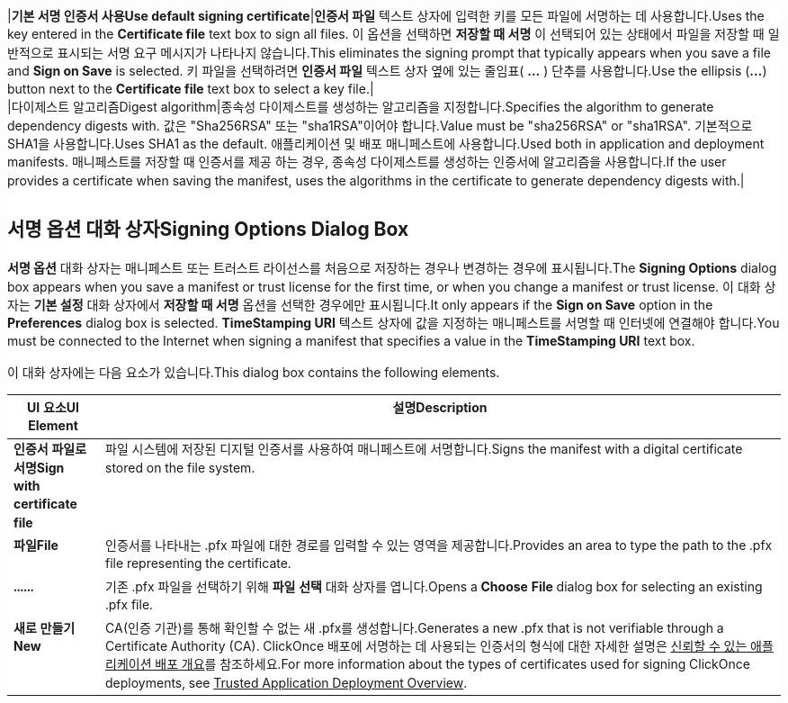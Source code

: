 |<span data-ttu-id="de46e-186">**기본 서명 인증서 사용**</span><span class="sxs-lookup"><span data-stu-id="de46e-186">**Use default signing certificate**</span></span>|<span data-ttu-id="de46e-187">**인증서 파일** 텍스트 상자에 입력한 키를 모든 파일에 서명하는 데 사용합니다.</span><span class="sxs-lookup"><span data-stu-id="de46e-187">Uses the key entered in the **Certificate file** text box to sign all files.</span></span> <span data-ttu-id="de46e-188">이 옵션을 선택하면 **저장할 때 서명** 이 선택되어 있는 상태에서 파일을 저장할 때 일반적으로 표시되는 서명 요구 메시지가 나타나지 않습니다.</span><span class="sxs-lookup"><span data-stu-id="de46e-188">This eliminates the signing prompt that typically appears when you save a file and **Sign on Save** is selected.</span></span> <span data-ttu-id="de46e-189">키 파일을 선택하려면 **인증서 파일** 텍스트 상자 옆에 있는 줄임표( **…** ) 단추를 사용합니다.</span><span class="sxs-lookup"><span data-stu-id="de46e-189">Use the ellipsis (**…**) button next to the **Certificate file** text box to select a key file.</span></span>|  
|<span data-ttu-id="de46e-190">다이제스트 알고리즘</span><span class="sxs-lookup"><span data-stu-id="de46e-190">Digest algorithm</span></span>|<span data-ttu-id="de46e-191">종속성 다이제스트를 생성하는 알고리즘을 지정합니다.</span><span class="sxs-lookup"><span data-stu-id="de46e-191">Specifies the algorithm to generate dependency digests with.</span></span> <span data-ttu-id="de46e-192">값은 "Sha256RSA" 또는 "sha1RSA"이어야 합니다.</span><span class="sxs-lookup"><span data-stu-id="de46e-192">Value must be "sha256RSA" or "sha1RSA".</span></span> <span data-ttu-id="de46e-193">기본적으로 SHA1을 사용합니다.</span><span class="sxs-lookup"><span data-stu-id="de46e-193">Uses SHA1 as the default.</span></span> <span data-ttu-id="de46e-194">애플리케이션 및 배포 매니페스트에 사용합니다.</span><span class="sxs-lookup"><span data-stu-id="de46e-194">Used both in application and deployment manifests.</span></span> <span data-ttu-id="de46e-195">매니페스트를 저장할 때 인증서를 제공 하는 경우, 종속성 다이제스트를 생성하는 인증서에 알고리즘을 사용합니다.</span><span class="sxs-lookup"><span data-stu-id="de46e-195">If the user provides a certificate when saving the manifest, uses the algorithms in the certificate to generate dependency digests with.</span></span>|  
  
## <a name="signing-options-dialog-box"></a><span data-ttu-id="de46e-196">서명 옵션 대화 상자</span><span class="sxs-lookup"><span data-stu-id="de46e-196">Signing Options Dialog Box</span></span>  

 <span data-ttu-id="de46e-197">**서명 옵션** 대화 상자는 매니페스트 또는 트러스트 라이선스를 처음으로 저장하는 경우나 변경하는 경우에 표시됩니다.</span><span class="sxs-lookup"><span data-stu-id="de46e-197">The **Signing Options** dialog box appears when you save a manifest or trust license for the first time, or when you change a manifest or trust license.</span></span> <span data-ttu-id="de46e-198">이 대화 상자는 **기본 설정** 대화 상자에서 **저장할 때 서명** 옵션을 선택한 경우에만 표시됩니다.</span><span class="sxs-lookup"><span data-stu-id="de46e-198">It only appears if the **Sign on Save** option in the **Preferences** dialog box is selected.</span></span> <span data-ttu-id="de46e-199">**TimeStamping URI** 텍스트 상자에 값을 지정하는 매니페스트를 서명할 때 인터넷에 연결해야 합니다.</span><span class="sxs-lookup"><span data-stu-id="de46e-199">You must be connected to the Internet when signing a manifest that specifies a value in the **TimeStamping URI** text box.</span></span>  
  
 <span data-ttu-id="de46e-200">이 대화 상자에는 다음 요소가 있습니다.</span><span class="sxs-lookup"><span data-stu-id="de46e-200">This dialog box contains the following elements.</span></span>  
  
|<span data-ttu-id="de46e-201">UI 요소</span><span class="sxs-lookup"><span data-stu-id="de46e-201">UI Element</span></span>|<span data-ttu-id="de46e-202">설명</span><span class="sxs-lookup"><span data-stu-id="de46e-202">Description</span></span>|  
|----------------|-----------------|  
|<span data-ttu-id="de46e-203">**인증서 파일로 서명**</span><span class="sxs-lookup"><span data-stu-id="de46e-203">**Sign with certificate file**</span></span>|<span data-ttu-id="de46e-204">파일 시스템에 저장된 디지털 인증서를 사용하여 매니페스트에 서명합니다.</span><span class="sxs-lookup"><span data-stu-id="de46e-204">Signs the manifest with a digital certificate stored on the file system.</span></span>|  
|<span data-ttu-id="de46e-205">**파일**</span><span class="sxs-lookup"><span data-stu-id="de46e-205">**File**</span></span>|<span data-ttu-id="de46e-206">인증서를 나타내는 .pfx 파일에 대한 경로를 입력할 수 있는 영역을 제공합니다.</span><span class="sxs-lookup"><span data-stu-id="de46e-206">Provides an area to type the path to the .pfx file representing the certificate.</span></span>|  
|<span data-ttu-id="de46e-207">**...**</span><span class="sxs-lookup"><span data-stu-id="de46e-207">**...**</span></span>|<span data-ttu-id="de46e-208">기존 .pfx 파일을 선택하기 위해 **파일 선택** 대화 상자를 엽니다.</span><span class="sxs-lookup"><span data-stu-id="de46e-208">Opens a **Choose File** dialog box for selecting an existing .pfx file.</span></span>|  
|<span data-ttu-id="de46e-209">**새로 만들기**</span><span class="sxs-lookup"><span data-stu-id="de46e-209">**New**</span></span>|<span data-ttu-id="de46e-210">CA(인증 기관)를 통해 확인할 수 없는 새 .pfx를 생성합니다.</span><span class="sxs-lookup"><span data-stu-id="de46e-210">Generates a new .pfx that is not verifiable through a Certificate Authority (CA).</span></span> <span data-ttu-id="de46e-211">ClickOnce 배포에 서명하는 데 사용되는 인증서의 형식에 대한 자세한 설명은 [신뢰할 수 있는 애플리케이션 배포 개요](/visualstudio/deployment/trusted-application-deployment-overview)를 참조하세요.</span><span class="sxs-lookup"><span data-stu-id="de46e-211">For more information about the types of certificates used for signing ClickOnce deployments, see [Trusted Application Deployment Overview](/visualstudio/deployment/trusted-application-deployment-overview).</span></span>|  